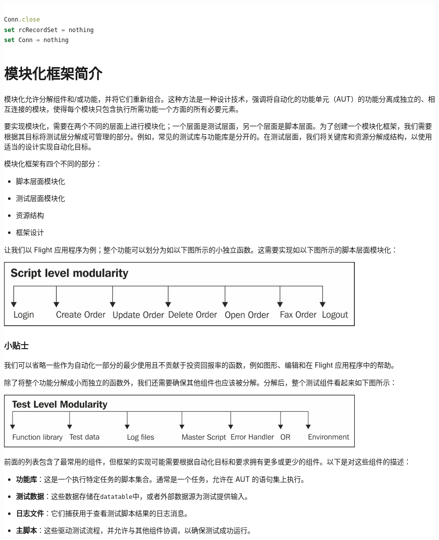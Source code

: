 ```js

Conn.close
set rcRecordSet = nothing
set Conn = nothing
```

# 模块化框架简介

模块化允许分解组件和/或功能，并将它们重新组合。这种方法是一种设计技术，强调将自动化的功能单元（AUT）的功能分离成独立的、相互连接的模块，使得每个模块只包含执行所需功能一个方面的所有必要元素。

要实现模块化，需要在两个不同的层面上进行模块化；一个层面是测试层面，另一个层面是脚本层面。为了创建一个模块化框架，我们需要根据其目标将测试层分解成可管理的部分。例如，常见的测试库与功能库是分开的。在测试层面，我们将关键库和资源分解成结构，以使用适当的设计实现自动化目标。

模块化框架有四个不同的部分：

+   脚本层面模块化

+   测试层面模块化

+   资源结构

+   框架设计

让我们以 Flight 应用程序为例；整个功能可以划分为如以下图所示的小独立函数。这需要实现如以下图所示的脚本层面模块化：

![模块化框架简介](img/1027EN_04_06.jpg)

### 小贴士

我们可以省略一些作为自动化一部分的最少使用且不贡献于投资回报率的函数，例如图形、编辑和在 Flight 应用程序中的帮助。

除了将整个功能分解成小而独立的函数外，我们还需要确保其他组件也应该被分解。分解后，整个测试组件看起来如下图所示：

![模块化框架简介](img/1027EN_04_07.jpg)

前面的列表包含了最常用的组件，但框架的实现可能需要根据自动化目标和要求拥有更多或更少的组件。以下是对这些组件的描述：

+   **功能库**：这是一个执行特定任务的脚本集合。通常是一个任务，允许在 AUT 的语句集上执行。

+   **测试数据**：这些数据存储在`datatable`中，或者外部数据源为测试提供输入。

+   **日志文件**：它们捕获用于查看测试脚本结果的日志消息。

+   **主脚本**：这些驱动测试流程，并允许与其他组件协调，以确保测试成功运行。
